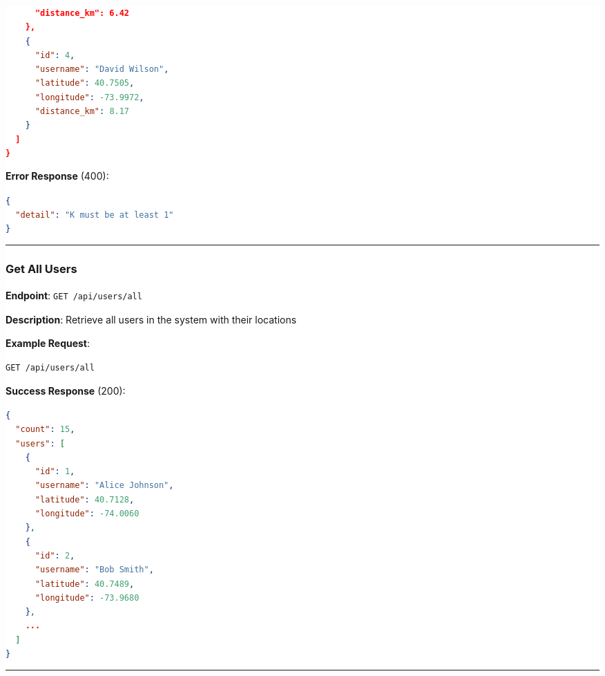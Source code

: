 ```json
      "distance_km": 6.42
    },
    {
      "id": 4,
      "username": "David Wilson",
      "latitude": 40.7505,
      "longitude": -73.9972,
      "distance_km": 8.17
    }
  ]
}
```

**Error Response** (400):
```json
{
  "detail": "K must be at least 1"
}
```

---

### Get All Users

**Endpoint**: `GET /api/users/all`

**Description**: Retrieve all users in the system with their locations

**Example Request**:
```
GET /api/users/all
```

**Success Response** (200):
```json
{
  "count": 15,
  "users": [
    {
      "id": 1,
      "username": "Alice Johnson",
      "latitude": 40.7128,
      "longitude": -74.0060
    },
    {
      "id": 2,
      "username": "Bob Smith",
      "latitude": 40.7489,
      "longitude": -73.9680
    },
    ...
  ]
}
```

---